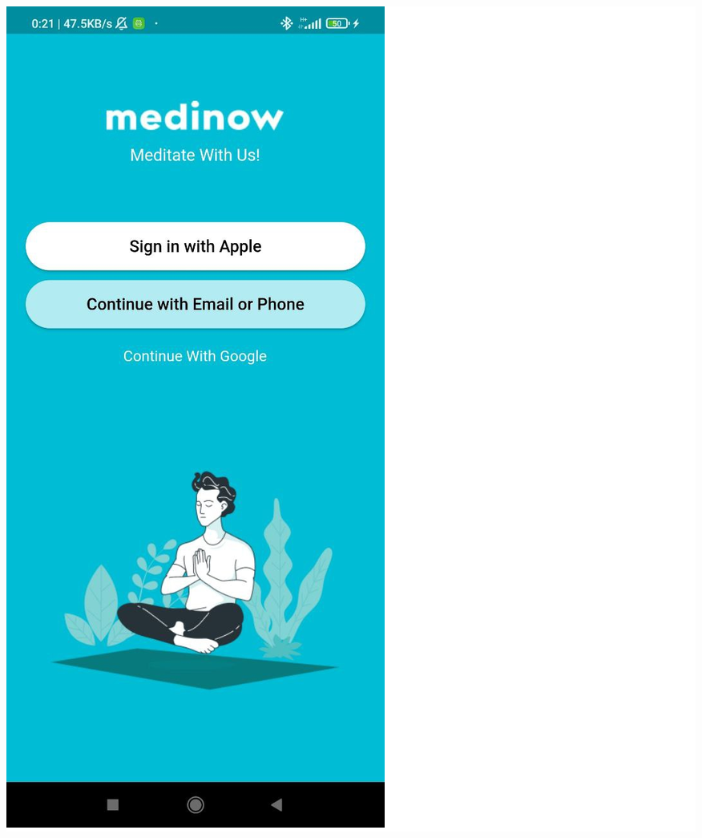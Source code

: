 ![Screen 1](https://github.com/WizMe-M/flutter-practices/blob/practice_1/images/p1-screen-1.jpg?raw=true)
